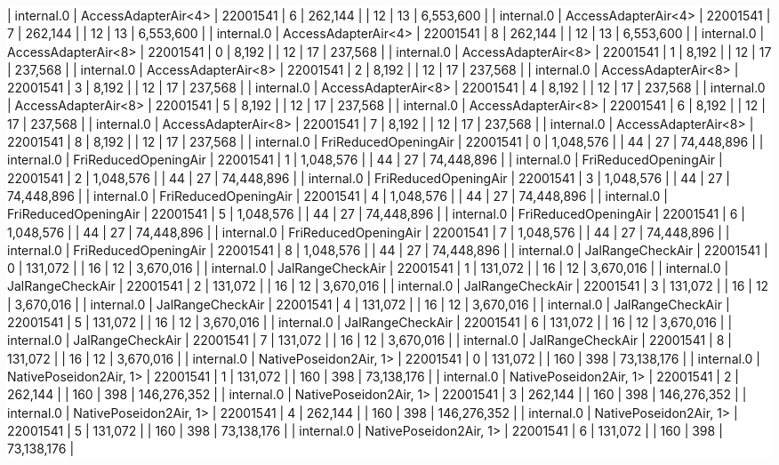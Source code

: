 | internal.0 | AccessAdapterAir<4> | 22001541 | 6 | 262,144 |  | 12 | 13 | 6,553,600 | 
| internal.0 | AccessAdapterAir<4> | 22001541 | 7 | 262,144 |  | 12 | 13 | 6,553,600 | 
| internal.0 | AccessAdapterAir<4> | 22001541 | 8 | 262,144 |  | 12 | 13 | 6,553,600 | 
| internal.0 | AccessAdapterAir<8> | 22001541 | 0 | 8,192 |  | 12 | 17 | 237,568 | 
| internal.0 | AccessAdapterAir<8> | 22001541 | 1 | 8,192 |  | 12 | 17 | 237,568 | 
| internal.0 | AccessAdapterAir<8> | 22001541 | 2 | 8,192 |  | 12 | 17 | 237,568 | 
| internal.0 | AccessAdapterAir<8> | 22001541 | 3 | 8,192 |  | 12 | 17 | 237,568 | 
| internal.0 | AccessAdapterAir<8> | 22001541 | 4 | 8,192 |  | 12 | 17 | 237,568 | 
| internal.0 | AccessAdapterAir<8> | 22001541 | 5 | 8,192 |  | 12 | 17 | 237,568 | 
| internal.0 | AccessAdapterAir<8> | 22001541 | 6 | 8,192 |  | 12 | 17 | 237,568 | 
| internal.0 | AccessAdapterAir<8> | 22001541 | 7 | 8,192 |  | 12 | 17 | 237,568 | 
| internal.0 | AccessAdapterAir<8> | 22001541 | 8 | 8,192 |  | 12 | 17 | 237,568 | 
| internal.0 | FriReducedOpeningAir | 22001541 | 0 | 1,048,576 |  | 44 | 27 | 74,448,896 | 
| internal.0 | FriReducedOpeningAir | 22001541 | 1 | 1,048,576 |  | 44 | 27 | 74,448,896 | 
| internal.0 | FriReducedOpeningAir | 22001541 | 2 | 1,048,576 |  | 44 | 27 | 74,448,896 | 
| internal.0 | FriReducedOpeningAir | 22001541 | 3 | 1,048,576 |  | 44 | 27 | 74,448,896 | 
| internal.0 | FriReducedOpeningAir | 22001541 | 4 | 1,048,576 |  | 44 | 27 | 74,448,896 | 
| internal.0 | FriReducedOpeningAir | 22001541 | 5 | 1,048,576 |  | 44 | 27 | 74,448,896 | 
| internal.0 | FriReducedOpeningAir | 22001541 | 6 | 1,048,576 |  | 44 | 27 | 74,448,896 | 
| internal.0 | FriReducedOpeningAir | 22001541 | 7 | 1,048,576 |  | 44 | 27 | 74,448,896 | 
| internal.0 | FriReducedOpeningAir | 22001541 | 8 | 1,048,576 |  | 44 | 27 | 74,448,896 | 
| internal.0 | JalRangeCheckAir | 22001541 | 0 | 131,072 |  | 16 | 12 | 3,670,016 | 
| internal.0 | JalRangeCheckAir | 22001541 | 1 | 131,072 |  | 16 | 12 | 3,670,016 | 
| internal.0 | JalRangeCheckAir | 22001541 | 2 | 131,072 |  | 16 | 12 | 3,670,016 | 
| internal.0 | JalRangeCheckAir | 22001541 | 3 | 131,072 |  | 16 | 12 | 3,670,016 | 
| internal.0 | JalRangeCheckAir | 22001541 | 4 | 131,072 |  | 16 | 12 | 3,670,016 | 
| internal.0 | JalRangeCheckAir | 22001541 | 5 | 131,072 |  | 16 | 12 | 3,670,016 | 
| internal.0 | JalRangeCheckAir | 22001541 | 6 | 131,072 |  | 16 | 12 | 3,670,016 | 
| internal.0 | JalRangeCheckAir | 22001541 | 7 | 131,072 |  | 16 | 12 | 3,670,016 | 
| internal.0 | JalRangeCheckAir | 22001541 | 8 | 131,072 |  | 16 | 12 | 3,670,016 | 
| internal.0 | NativePoseidon2Air<BabyBearParameters>, 1> | 22001541 | 0 | 131,072 |  | 160 | 398 | 73,138,176 | 
| internal.0 | NativePoseidon2Air<BabyBearParameters>, 1> | 22001541 | 1 | 131,072 |  | 160 | 398 | 73,138,176 | 
| internal.0 | NativePoseidon2Air<BabyBearParameters>, 1> | 22001541 | 2 | 262,144 |  | 160 | 398 | 146,276,352 | 
| internal.0 | NativePoseidon2Air<BabyBearParameters>, 1> | 22001541 | 3 | 262,144 |  | 160 | 398 | 146,276,352 | 
| internal.0 | NativePoseidon2Air<BabyBearParameters>, 1> | 22001541 | 4 | 262,144 |  | 160 | 398 | 146,276,352 | 
| internal.0 | NativePoseidon2Air<BabyBearParameters>, 1> | 22001541 | 5 | 131,072 |  | 160 | 398 | 73,138,176 | 
| internal.0 | NativePoseidon2Air<BabyBearParameters>, 1> | 22001541 | 6 | 131,072 |  | 160 | 398 | 73,138,176 | 